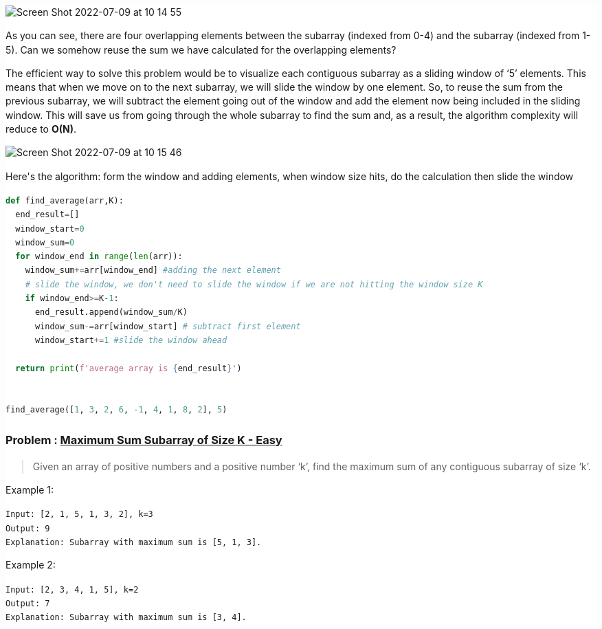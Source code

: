 
<img width="474" alt="Screen Shot 2022-07-09 at 10 14 55" src="https://user-images.githubusercontent.com/103771536/178109591-93ee3946-6a02-41b9-908a-79d1448f3fe1.png">

As you can see, there are four overlapping elements between the subarray (indexed from 0-4) and the subarray (indexed from 1-5). Can we somehow reuse the sum we have calculated for the overlapping elements?

The efficient way to solve this problem would be to visualize each contiguous subarray as a sliding window of ‘5’ elements. This means that when we move on to the next subarray, we will slide the window by one element. So, to reuse the sum from the previous subarray, we will subtract the element going out of the window and add the element now being included in the sliding window. This will save us from going through the whole subarray to find the sum and, as a result, the algorithm complexity will reduce to **O(N)**.

<img width="877" alt="Screen Shot 2022-07-09 at 10 15 46" src="https://user-images.githubusercontent.com/103771536/178109624-a7253324-5f33-4e61-9ec6-189b7df8e8ca.png">

Here's the algorithm: form the window and adding elements, when window size hits, do the calculation then slide the window

```python
def find_average(arr,K):
  end_result=[]
  window_start=0
  window_sum=0
  for window_end in range(len(arr)):
    window_sum+=arr[window_end] #adding the next element
    # slide the window, we don't need to slide the window if we are not hitting the window size K
    if window_end>=K-1:
      end_result.append(window_sum/K)
      window_sum-=arr[window_start] # subtract first element
      window_start+=1 #slide the window ahead
      
  return print(f'average array is {end_result}')


find_average([1, 3, 2, 6, -1, 4, 1, 8, 2], 5)
```

### Problem : [Maximum Sum Subarray of Size K - Easy](https://leetcode.com/problems/maximum-subarray/)

> Given an array of positive numbers and a positive number ‘k’, find the maximum sum of any contiguous subarray of size ‘k’.

Example 1:
```
Input: [2, 1, 5, 1, 3, 2], k=3 
Output: 9
Explanation: Subarray with maximum sum is [5, 1, 3].
```

Example 2:
```
Input: [2, 3, 4, 1, 5], k=2 
Output: 7
Explanation: Subarray with maximum sum is [3, 4].
```
